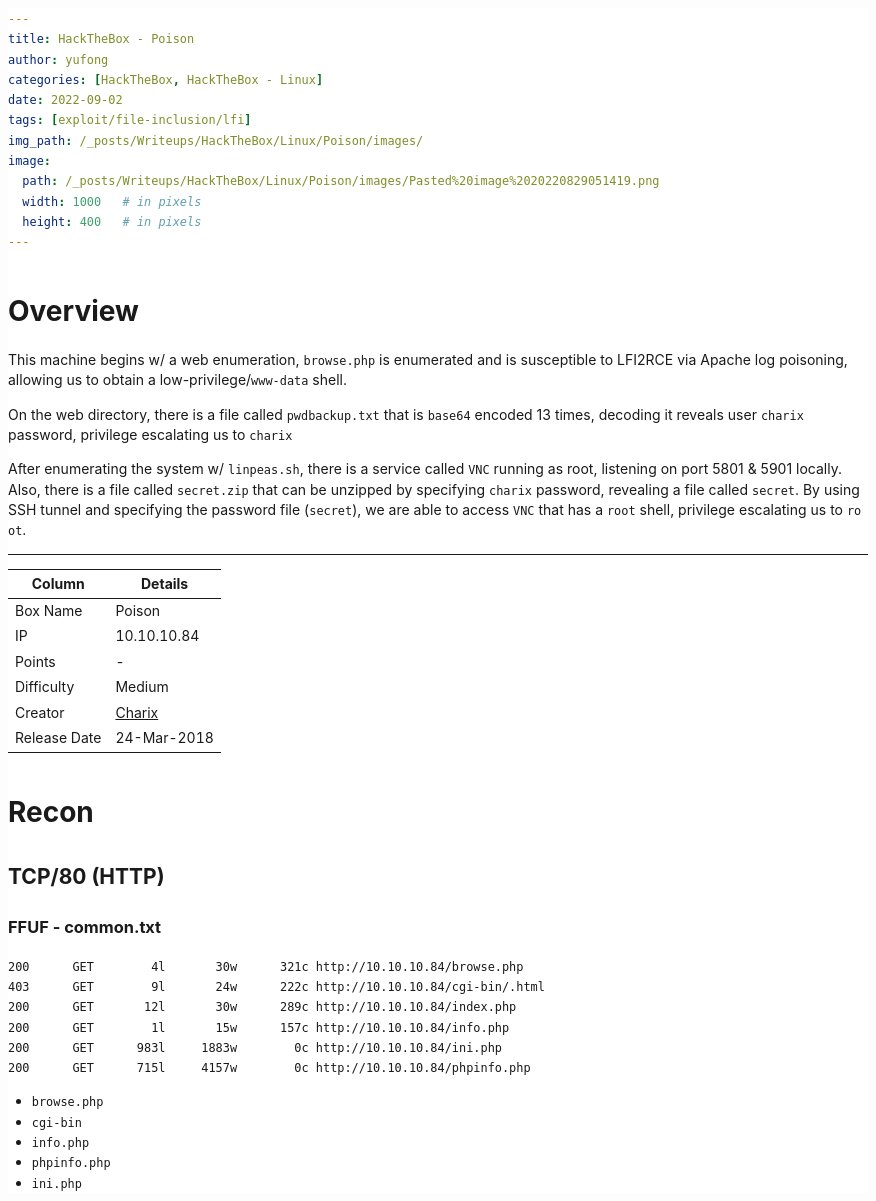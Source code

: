 ```yaml
---
title: HackTheBox - Poison
author: yufong
categories: [HackTheBox, HackTheBox - Linux]
date: 2022-09-02
tags: [exploit/file-inclusion/lfi]
img_path: /_posts/Writeups/HackTheBox/Linux/Poison/images/
image:
  path: /_posts/Writeups/HackTheBox/Linux/Poison/images/Pasted%20image%2020220829051419.png
  width: 1000   # in pixels
  height: 400   # in pixels
---
```



# Overview 
This machine begins w/ a web enumeration, `browse.php` is enumerated and is susceptible to LFI2RCE via Apache log poisoning, allowing us to obtain a low-privilege/`www-data` shell.

On the web directory, there is a file called `pwdbackup.txt` that is `base64` encoded 13 times, decoding it reveals user `charix` password, privilege escalating us to `charix`

After enumerating the system w/ `linpeas.sh`, there is a service called `VNC` running as root, listening on port 5801 & 5901 locally. Also, there is a file called `secret.zip` that can be unzipped by specifying `charix` password, revealing a file called `secret`. By using SSH tunnel and specifying the password file (`secret`), we are able to access `VNC` that has a `root` shell, privilege escalating us to `root`.


---

| Column       | Details |
| ------------ | ------- |
| Box Name     |    Poison     |
| IP           | 10.10.10.84        |
| Points       |    -     |
| Difficulty   |    Medium    |
| Creator      |   [Charix](https://www.hackthebox.com/home/users/profile/11060)      |
| Release Date |  24-Mar-2018       |


# Recon

## TCP/80 (HTTP)
### FFUF - common.txt
```
200      GET        4l       30w      321c http://10.10.10.84/browse.php
403      GET        9l       24w      222c http://10.10.10.84/cgi-bin/.html
200      GET       12l       30w      289c http://10.10.10.84/index.php
200      GET        1l       15w      157c http://10.10.10.84/info.php
200      GET      983l     1883w        0c http://10.10.10.84/ini.php
200      GET      715l     4157w        0c http://10.10.10.84/phpinfo.php
```
- `browse.php`
- `cgi-bin`
- `info.php`
- `phpinfo.php`
- `ini.php`